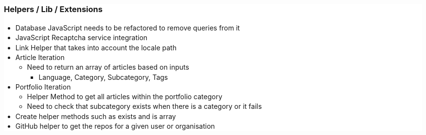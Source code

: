 ### Helpers / Lib / Extensions

* Database JavaScript needs to be refactored to remove queries from it
* JavaScript Recaptcha service integration
* Link Helper that takes into account the locale path
* Article Iteration
    * Need to return an array of articles based on inputs
        * Language, Category, Subcategory, Tags
* Portfolio Iteration
    * Helper Method to get all articles within the portfolio category
    * Need to check that subcategory exists when there is a category or it fails
* Create helper methods such as exists and is array
* GitHub helper to get the repos for a given user or organisation